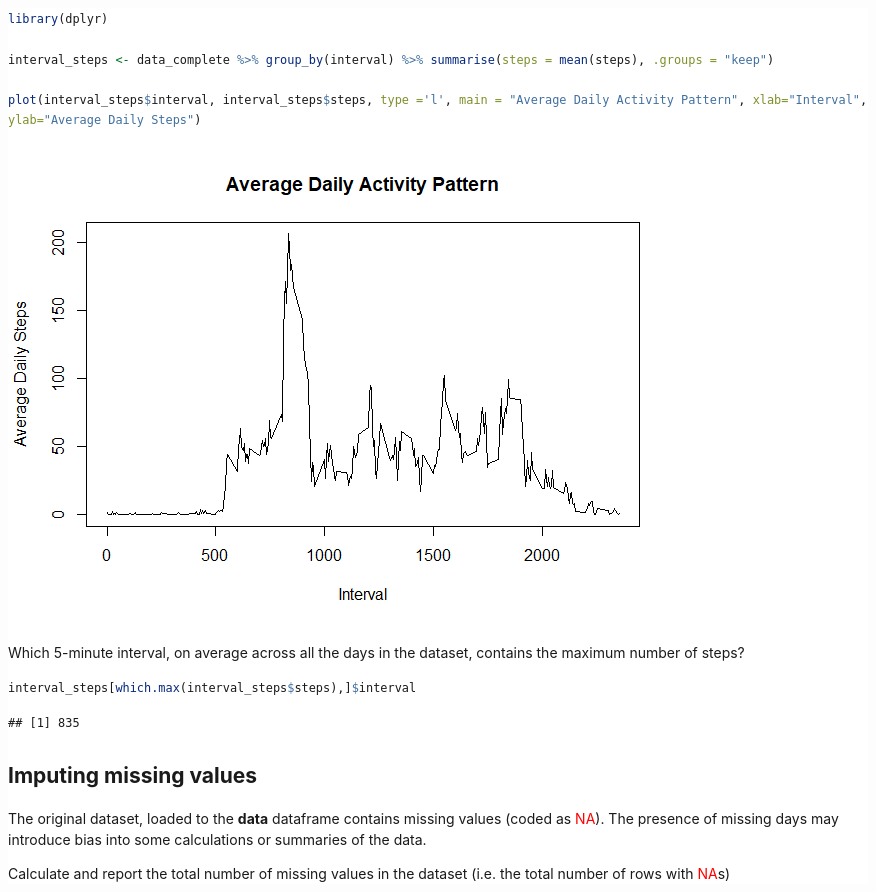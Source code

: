 ```r
library(dplyr)

interval_steps <- data_complete %>% group_by(interval) %>% summarise(steps = mean(steps), .groups = "keep")

plot(interval_steps$interval, interval_steps$steps, type ='l', main = "Average Daily Activity Pattern", xlab="Interval", ylab="Average Daily Steps")
```

![](PA1_template_files/figure-html/unnamed-chunk-6-1.png)

Which 5-minute interval, on average across all the days in the dataset, contains the maximum number of steps?

```r
interval_steps[which.max(interval_steps$steps),]$interval
```

```
## [1] 835
```
## Imputing missing values
The original dataset, loaded to the **data** dataframe contains missing values (coded as <span style="color: red;">NA</span>). The presence of missing days may introduce bias into some calculations or summaries of the data.

Calculate and report the total number of missing values in the dataset (i.e. the total number of rows with <span style="color: red;">NA</span>s)
